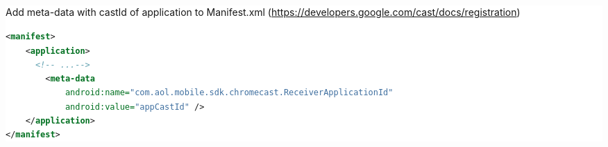 Add meta-data with castId of application to Manifest.xml
(https://developers.google.com/cast/docs/registration)

```xml
<manifest>
    <application>
      <!-- ...-->
        <meta-data
            android:name="com.aol.mobile.sdk.chromecast.ReceiverApplicationId"
            android:value="appCastId" />
    </application>
</manifest>
```
